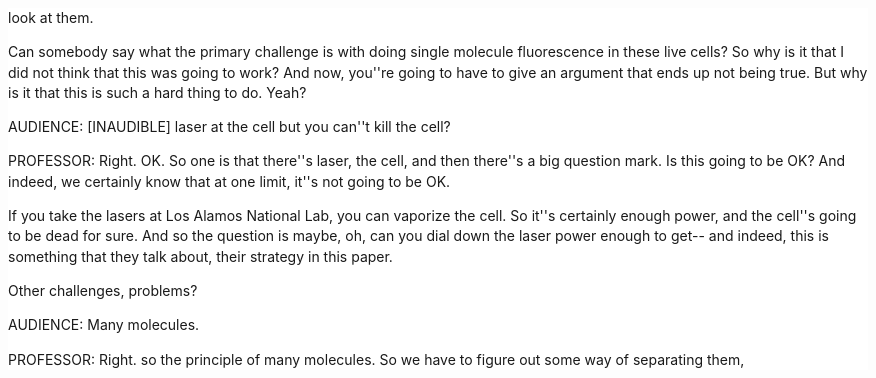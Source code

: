   <span m="268010">look</span> <span m="268673">at</span> <span m="269136">them.</span></p><p><span
  m="270990">Can</span> <span m="271160">somebody</span> <span m="272440">say</span>
  <span m="273070">what</span> <span m="273280">the</span> <span m="273390">primary</span>
  <span m="274010">challenge is</span> <span m="275520">with</span> <span m="275660">doing</span>
  <span m="276130">single</span> <span m="276520">molecule</span> <span m="276820">fluorescence</span>
  <span m="277320">in</span> <span m="278700">these</span> <span m="278930">live</span>
  <span m="279170">cells?</span> <span m="288130">So</span> <span m="288290">why</span>
  <span m="289040">is</span> <span m="289220">it</span> <span m="289380">that</span>
  <span m="289510">I</span> <span m="289680">did</span> <span m="289930">not</span>
  <span m="290160">think that</span> <span m="290300">this</span> <span m="290520">was</span>
  <span m="290630">going</span> <span m="290720">to</span> <span m="290770">work?</span>
  <span m="292460">And</span> <span m="292730">now,</span> <span m="294250">you''re</span>
  <span m="294370">going</span> <span m="294450">to</span> <span m="294490">have</span>
  <span m="294600">to</span> <span m="296690">give</span> <span m="296900">an</span>
  <span m="296970">argument</span> <span m="297270">that</span> <span m="297360">ends</span>
  <span m="297530">up</span> <span m="297600">not</span> <span m="297770">being</span>
  <span m="297920">true.</span> <span m="298583">But</span> <span m="299310">why</span>
  <span m="299715">is</span> <span m="300120">it</span> <span m="300350">that</span>
  <span m="300530">this is</span> <span m="300780">such a</span> <span m="301220">hard</span>
  <span m="301970">thing to</span> <span m="302200">do.</span> <span m="304308">Yeah?</span></p><p><span
  m="305724">AUDIENCE: [INAUDIBLE]</span> <span m="306668">laser at</span> <span m="307140">the</span>
  <span m="307612">cell</span> <span m="308084">but</span> <span m="308202">you</span>
  <span m="308320">can''t</span> <span m="308438">kill</span> <span m="308556">the
  cell?</span></p><p><span m="309500">PROFESSOR: Right.</span> <span m="309830">OK.</span>
  <span m="309990">So</span> <span m="310110">one</span> <span m="310320">is</span>
  <span m="310420">that</span> <span m="311550">there''s</span> <span m="312580">laser,</span>
  <span m="316060">the</span> <span m="316200">cell,</span> <span m="317320">and</span>
  <span m="317500">then</span> <span m="318030">there''s</span> <span m="318200">a
  big</span> <span m="318310">question</span> <span m="318620">mark.</span> <span
  m="319240">Is this</span> <span m="320140">going</span> <span m="320250">to</span>
  <span m="320320">be</span> <span m="321030">OK?</span> <span m="321910">And</span>
  <span m="322080">indeed,</span> <span m="323350">we</span> <span m="323390">certainly</span>
  <span m="323670">know</span> <span m="323940">that</span> <span m="324800">at</span>
  <span m="325080">one</span> <span m="325370">limit,</span> <span m="325550">it''s</span>
  <span m="325840">not</span> <span m="326220">going to be OK.</span></p><p><span
  m="328200">If  you</span> <span m="328510">take the</span> <span m="328570">lasers</span>
  <span m="329190">at</span> <span m="329850">Los</span> <span m="330260">Alamos</span>
  <span m="330700">National</span> <span m="331020">Lab,</span> <span m="332530">you</span>
  <span m="332740">can</span> <span m="333100">vaporize</span> <span m="333360">the
  cell.</span> <span m="334150">So it''s</span> <span m="334270">certainly</span>
  <span m="334910">enough</span> <span m="335310">power,</span> <span m="335680">and</span>
  <span m="335740">the</span> <span m="335810">cell''s</span> <span m="336060">going
  to</span> <span m="336210">be</span> <span m="336330">dead</span> <span m="337040">for</span>
  <span m="337200">sure.</span> <span m="337960">And</span> <span m="338220">so</span>
  <span m="338610">the</span> <span m="338680">question</span> <span m="338990">is</span>
  <span m="339100">maybe,</span> <span m="339410">oh, can</span> <span m="339560">you</span>
  <span m="340010">dial</span> <span m="340260">down</span> <span m="340610">the</span>
  <span m="340680">laser</span> <span m="341120">power</span> <span m="341400">enough</span>
  <span m="341660">to</span> <span m="341770">get--</span> <span m="342590">and</span>
  <span m="342910">indeed,</span> <span m="343210">this</span> <span m="343360">is</span>
  <span m="343430">something</span> <span m="343650">that they</span> <span m="343790">talk</span>
  <span m="344010">about,</span> <span m="344840">their</span> <span m="345230">strategy
  in</span> <span m="345710">this</span> <span m="345780">paper.</span></p><p><span
  m="347630">Other</span> <span m="348430">challenges,</span> <span m="349100">problems?</span></p><p><span
  m="350090">AUDIENCE: Many molecules.</span></p><p><span m="351850">PROFESSOR: Right.</span>
  <span m="352100">so the principle</span> <span m="352210">of</span> <span m="352530">many</span>
  <span m="352870">molecules.</span> <span m="354760">So</span> <span m="354930">we</span>
  <span m="355020">have</span> <span m="355170">to</span> <span m="355210">figure</span>
  <span m="355360">out</span> <span m="355470">some</span> <span m="355590">way</span>
  <span m="355700">of</span> <span m="356640">separating</span> <span m="356910">them,</span>
